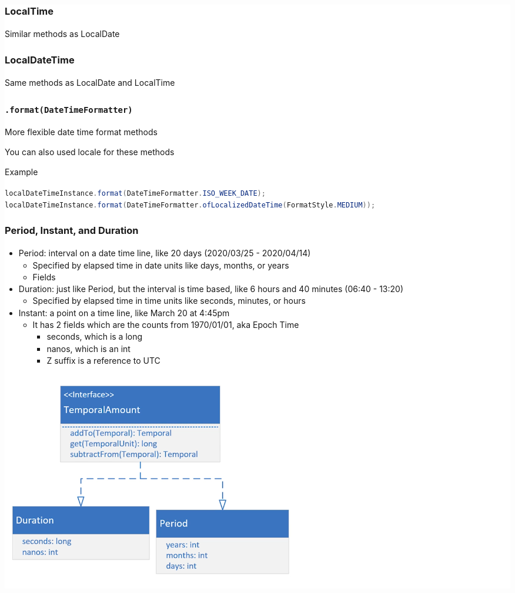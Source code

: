 ### LocalTime

Similar methods as LocalDate

### LocalDateTime

Same methods as LocalDate and LocalTime

### `.format(DateTimeFormatter)`

More flexible date time format methods

You can also used locale for these methods

Example

```java
localDateTimeInstance.format(DateTimeFormatter.ISO_WEEK_DATE);
localDateTimeInstance.format(DateTimeFormatter.ofLocalizedDateTime(FormatStyle.MEDIUM));
```

### Period, Instant, and Duration

- Period: interval on a date time line, like 20 days (2020/03/25 - 2020/04/14)
  - Specified by elapsed time in date units like days, months, or years
  - Fields
- Duration: just like Period, but the interval is time based, like 6 hours and 40 minutes (06:40 - 13:20)
  - Specified by elapsed time in time units like seconds, minutes, or hours
- Instant: a point on a time line, like March 20 at 4:45pm
  - It has 2 fields which are the counts from 1970/01/01, aka Epoch Time
    - seconds, which is a long
    - nanos, which is an int
    - Z suffix is a reference to UTC

![java Period, Instant, and Duration](images/java-period-instant-duration.png)

